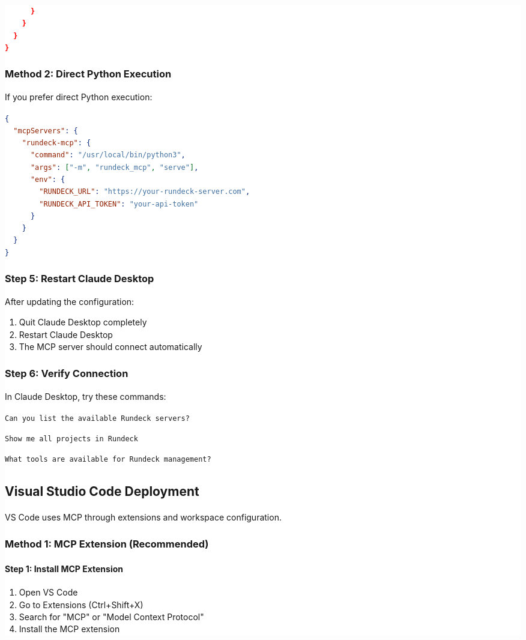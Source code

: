 ```json
      }
    }
  }
}
```

### Method 2: Direct Python Execution

If you prefer direct Python execution:

```json
{
  "mcpServers": {
    "rundeck-mcp": {
      "command": "/usr/local/bin/python3",
      "args": ["-m", "rundeck_mcp", "serve"],
      "env": {
        "RUNDECK_URL": "https://your-rundeck-server.com",
        "RUNDECK_API_TOKEN": "your-api-token"
      }
    }
  }
}
```

### Step 5: Restart Claude Desktop

After updating the configuration:
1. Quit Claude Desktop completely
2. Restart Claude Desktop
3. The MCP server should connect automatically

### Step 6: Verify Connection

In Claude Desktop, try these commands:
```
Can you list the available Rundeck servers?
```

```
Show me all projects in Rundeck
```

```
What tools are available for Rundeck management?
```

## Visual Studio Code Deployment

VS Code uses MCP through extensions and workspace configuration.

### Method 1: MCP Extension (Recommended)

#### Step 1: Install MCP Extension
1. Open VS Code
2. Go to Extensions (Ctrl+Shift+X)
3. Search for "MCP" or "Model Context Protocol"
4. Install the MCP extension
